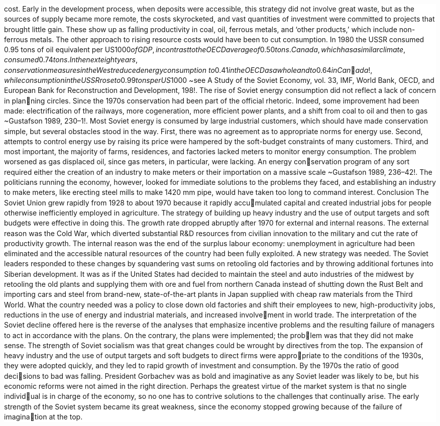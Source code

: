 cost. Early in the development process, when deposits were accessible, this strategy
did not involve great waste, but as the sources of supply became more remote, the
costs skyrocketed, and vast quantities of investment were committed to projects
that brought little gain. These show up as falling productivity in coal, oil, ferrous
metals, and ‘other products,’ which include non-ferrous metals.
The other approach to rising resource costs would have been to cut consumption.
In 1980 the USSR consumed 0.95 tons of oil equivalent per US$1000 of GDP, in
contrast to the OECD average of 0.50 tons. Canada, which has a similar climate,
consumed 0.74 tons. In the next eight years, conservation measures in the West
reduced energy consumption ~to 0.41 in the OECD as a whole and to 0.64 in Can￾ada!, while consumption in the USSR rose to 0.99 tons per US$1000 ~see A Study
of the Soviet Economy, vol. 33, IMF, World Bank, OECD, and European Bank for
Reconstruction and Development, 198!.
The rise of Soviet energy consumption did not reflect a lack of concern in plan￾ning circles. Since the 1970s conservation had been part of the official rhetoric.
Indeed, some improvement had been made: electrification of the railways, more
cogeneration, more efficient power plants, and a shift from coal to oil and then to
gas ~Gustafson 1989, 230–1!.
Most Soviet energy is consumed by large industrial customers, which should
have made conservation simple, but several obstacles stood in the way. First, there
was no agreement as to appropriate norms for energy use. Second, attempts to
control energy use by raising its price were hampered by the soft-budget constraints
of many customers. Third, and most important, the majority of farms, residences,
and factories lacked meters to monitor energy consumption. The problem worsened
as gas displaced oil, since gas meters, in particular, were lacking. An energy con￾servation program of any sort required either the creation of an industry to make
meters or their importation on a massive scale ~Gustafson 1989, 236–42!. The
politicians running the economy, however, looked for immediate solutions to the
problems they faced, and establishing an industry to make meters, like erecting
steel mills to make 1420 mm pipe, would have taken too long to command interest.
Conclusion
The Soviet Union grew rapidly from 1928 to about 1970 because it rapidly accu￾mulated capital and created industrial jobs for people otherwise inefficiently employed
in agriculture. The strategy of building up heavy industry and the use of output
targets and soft budgets were effective in doing this. The growth rate dropped abruptly
after 1970 for external and internal reasons. The external reason was the Cold War,
which diverted substantial R&D resources from civilian innovation to the military
and cut the rate of productivity growth. The internal reason was the end of the
surplus labour economy: unemployment in agriculture had been eliminated and the
accessible natural resources of the country had been fully exploited. A new strategy
was needed. The Soviet leaders responded to these changes by squandering vast
sums on retooling old factories and by throwing additional fortunes into Siberian
development. It was as if the United States had decided to maintain the steel and
auto industries of the midwest by retooling the old plants and supplying them with
ore and fuel from northern Canada instead of shutting down the Rust Belt and
importing cars and steel from brand-new, state-of-the-art plants in Japan supplied
with cheap raw materials from the Third World. What the country needed was a
policy to close down old factories and shift their employees to new, high-productivity
jobs, reductions in the use of energy and industrial materials, and increased involve￾ment in world trade.
The interpretation of the Soviet decline offered here is the reverse of the analyses
that emphasize incentive problems and the resulting failure of managers to act in
accordance with the plans. On the contrary, the plans were implemented; the prob￾lem was that they did not make sense. The strength of Soviet socialism was that
great changes could be wrought by directives from the top. The expansion of heavy
industry and the use of output targets and soft budgets to direct firms were appro￾priate to the conditions of the 1930s, they were adopted quickly, and they led to
rapid growth of investment and consumption. By the 1970s the ratio of good deci￾sions to bad was falling. President Gorbachev was as bold and imaginative as any
Soviet leader was likely to be, but his economic reforms were not aimed in the right
direction. Perhaps the greatest virtue of the market system is that no single individ￾ual is in charge of the economy, so no one has to contrive solutions to the challenges
that continually arise. The early strength of the Soviet system became its great
weakness, since the economy stopped growing because of the failure of imagina￾tion at the top.